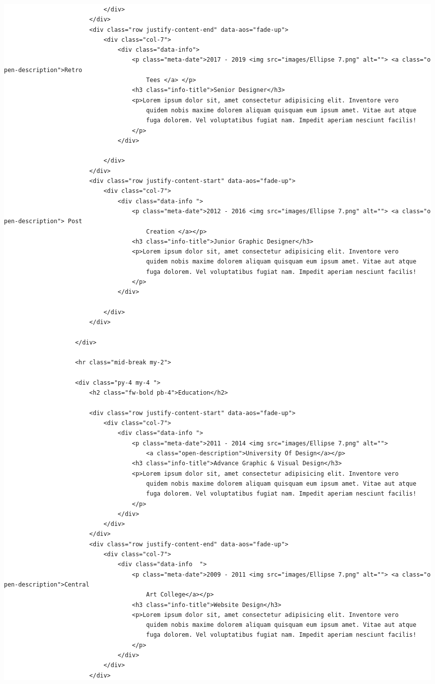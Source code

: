                                 </div>
                            </div>
                            <div class="row justify-content-end" data-aos="fade-up">
                                <div class="col-7">
                                    <div class="data-info">
                                        <p class="meta-date">2017 - 2019 <img src="images/Ellipse 7.png" alt=""> <a class="open-description">Retro
                                            Tees </a> </p>
                                        <h3 class="info-title">Senior Designer</h3>
                                        <p>Lorem ipsum dolor sit, amet consectetur adipisicing elit. Inventore vero
                                            quidem nobis maxime dolorem aliquam quisquam eum ipsum amet. Vitae aut atque
                                            fuga dolorem. Vel voluptatibus fugiat nam. Impedit aperiam nesciunt facilis!
                                        </p>
                                    </div>

                                </div>
                            </div>
                            <div class="row justify-content-start" data-aos="fade-up">
                                <div class="col-7">
                                    <div class="data-info ">
                                        <p class="meta-date">2012 - 2016 <img src="images/Ellipse 7.png" alt=""> <a class="open-description"> Post
                                            Creation </a></p>
                                        <h3 class="info-title">Junior Graphic Designer</h3>
                                        <p>Lorem ipsum dolor sit, amet consectetur adipisicing elit. Inventore vero
                                            quidem nobis maxime dolorem aliquam quisquam eum ipsum amet. Vitae aut atque
                                            fuga dolorem. Vel voluptatibus fugiat nam. Impedit aperiam nesciunt facilis!
                                        </p>
                                    </div>

                                </div>
                            </div>

                        </div>

                        <hr class="mid-break my-2">

                        <div class="py-4 my-4 ">
                            <h2 class="fw-bold pb-4">Education</h2>

                            <div class="row justify-content-start" data-aos="fade-up">
                                <div class="col-7">
                                    <div class="data-info ">
                                        <p class="meta-date">2011 - 2014 <img src="images/Ellipse 7.png" alt="">
                                            <a class="open-description">University Of Design</a></p>
                                        <h3 class="info-title">Advance Graphic & Visual Design</h3>
                                        <p>Lorem ipsum dolor sit, amet consectetur adipisicing elit. Inventore vero
                                            quidem nobis maxime dolorem aliquam quisquam eum ipsum amet. Vitae aut atque
                                            fuga dolorem. Vel voluptatibus fugiat nam. Impedit aperiam nesciunt facilis!
                                        </p>
                                    </div>
                                </div>
                            </div>
                            <div class="row justify-content-end" data-aos="fade-up">
                                <div class="col-7">
                                    <div class="data-info  ">
                                        <p class="meta-date">2009 - 2011 <img src="images/Ellipse 7.png" alt=""> <a class="open-description">Central
                                            Art College</a></p>
                                        <h3 class="info-title">Website Design</h3>
                                        <p>Lorem ipsum dolor sit, amet consectetur adipisicing elit. Inventore vero
                                            quidem nobis maxime dolorem aliquam quisquam eum ipsum amet. Vitae aut atque
                                            fuga dolorem. Vel voluptatibus fugiat nam. Impedit aperiam nesciunt facilis!
                                        </p>
                                    </div>
                                </div>
                            </div>